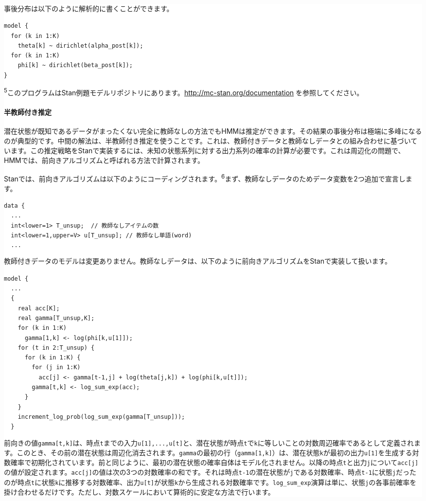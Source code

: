 事後分布は以下のように解析的に書くことができます。

```
model {
  for (k in 1:K)
    theta[k] ~ dirichlet(alpha_post[k]);
  for (k in 1:K)
    phi[k] ~ dirichlet(beta_post[k]);
}
```

<sup>5</sup>このプログラムはStan例題モデルリポジトリにあります。http://mc-stan.org/documentation を参照してください。

#### 半教師付き推定

潜在状態が既知であるデータがまったくない完全に教師なしの方法でもHMMは推定ができます。その結果の事後分布は極端に多峰になるのが典型的です。中間の解法は、半教師付き推定を使うことです。これは、教師付きデータと教師なしデータとの組み合わせに基づいています。この推定戦略をStanで実装するには、未知の状態系列に対する出力系列の確率の計算が必要です。これは周辺化の問題で、HMMでは、前向きアルゴリズムと呼ばれる方法で計算されます。

Stanでは、前向きアルゴリズムは以下のようにコーディングされます。<sup>6</sup>まず、教師なしデータのためデータ変数を2つ追加で宣言します。

```
data {
  ...
  int<lower=1> T_unsup;  // 教師なしアイテムの数
  int<lower=1,upper=V> u[T_unsup]; // 教師なし単語(word)
  ...
```

教師付きデータのモデルは変更ありません。教師なしデータは、以下のように前向きアルゴリズムをStanで実装して扱います。

```
model {
  ...
  {
    real acc[K];
    real gamma[T_unsup,K];
    for (k in 1:K)
      gamma[1,k] <- log(phi[k,u[1]]);
    for (t in 2:T_unsup) {
      for (k in 1:K) {
        for (j in 1:K)
          acc[j] <- gamma[t-1,j] + log(theta[j,k]) + log(phi[k,u[t]]);
        gamma[t,k] <- log_sum_exp(acc);
      }
    }
    increment_log_prob(log_sum_exp(gamma[T_unsup]));
  }
```

前向きの値`gamma[t,k]`は、時点`t`までの入力`u[1],...,u[t]`と、潜在状態が時点`t`で`k`に等しいことの対数周辺確率であるとして定義されます。このとき、その前の潜在状態は周辺化消去されます。`gamma`の最初の行（`gamma[1,k]`）は、潜在状態`k`が最初の出力`u[1]`を生成する対数確率で初期化されています。前と同じように、最初の潜在状態の確率自体はモデル化されません。以降の時点`t`と出力`j`について`acc[j]`の値が設定されます。`acc[j]`の値は次の3つの対数確率の和です。それは時点`t-1`の潜在状態が`j`である対数確率、時点`t-1`に状態`j`だったのが時点`t`に状態`k`に推移する対数確率、出力`u[t]`が状態`k`から生成される対数確率です。`log_sum_exp`演算は単に、状態`j`の各事前確率を掛け合わせるだけです。ただし、対数スケールにおいて算術的に安定な方法で行います。
